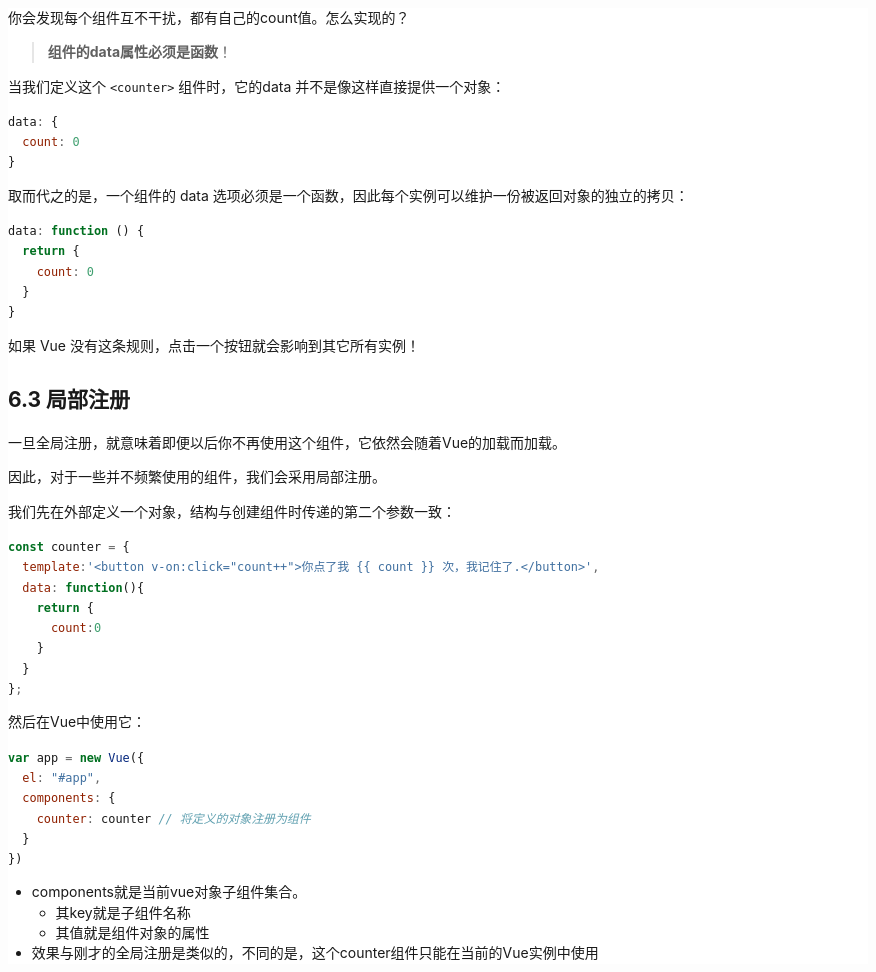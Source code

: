 你会发现每个组件互不干扰，都有自己的count值。怎么实现的？

> **组件的data属性必须是函数**！

当我们定义这个 `<counter>` 组件时，它的data 并不是像这样直接提供一个对象：

```js
data: {
  count: 0
}
```

取而代之的是，一个组件的 data 选项必须是一个函数，因此每个实例可以维护一份被返回对象的独立的拷贝：

```js
data: function () {
  return {
    count: 0
  }
}
```

如果 Vue 没有这条规则，点击一个按钮就会影响到其它所有实例！

## 6.3 局部注册

一旦全局注册，就意味着即便以后你不再使用这个组件，它依然会随着Vue的加载而加载。

因此，对于一些并不频繁使用的组件，我们会采用局部注册。

我们先在外部定义一个对象，结构与创建组件时传递的第二个参数一致：

```js
const counter = {
  template:'<button v-on:click="count++">你点了我 {{ count }} 次，我记住了.</button>',
  data: function(){
    return {
      count:0
    }
  }
};
```

然后在Vue中使用它：

```js
var app = new Vue({
  el: "#app",
  components: {
    counter: counter // 将定义的对象注册为组件
  }
})
```

- components就是当前vue对象子组件集合。
  - 其key就是子组件名称
  - 其值就是组件对象的属性
- 效果与刚才的全局注册是类似的，不同的是，这个counter组件只能在当前的Vue实例中使用

